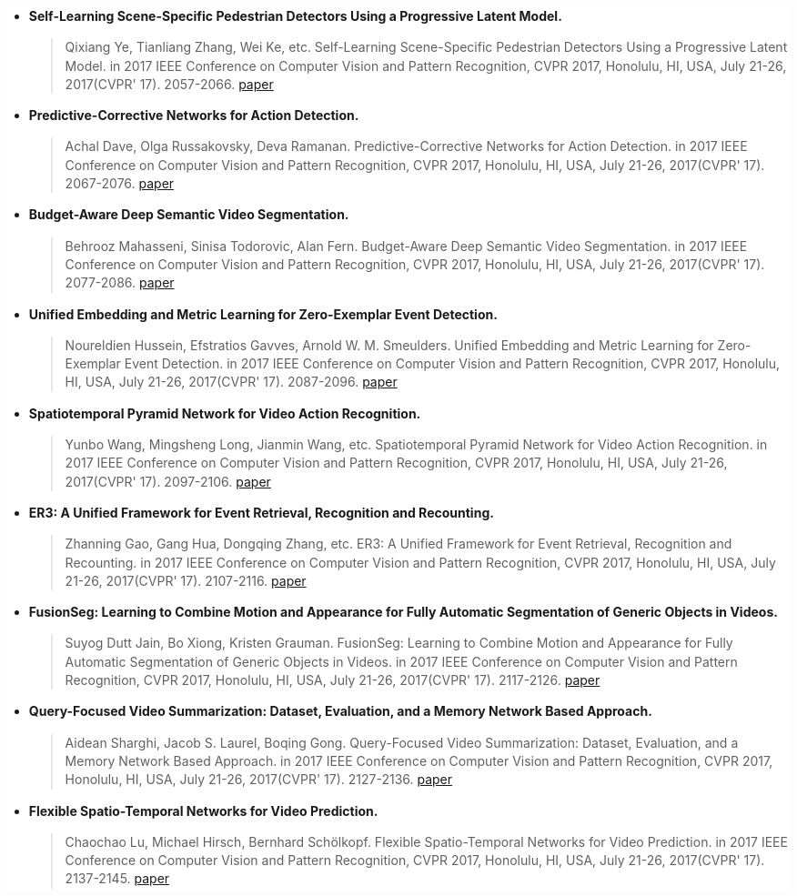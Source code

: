 
- **Self-Learning Scene-Specific Pedestrian Detectors Using a Progressive Latent Model.**
    > Qixiang Ye, Tianliang Zhang, Wei Ke, etc. Self-Learning Scene-Specific Pedestrian Detectors Using a Progressive Latent Model. in 2017 IEEE Conference on Computer Vision and Pattern Recognition, CVPR 2017, Honolulu, HI, USA, July 21-26, 2017(CVPR' 17). 2057-2066. [paper](https://doi.org/10.1109/CVPR.2017.222)


- **Predictive-Corrective Networks for Action Detection.**
    > Achal Dave, Olga Russakovsky, Deva Ramanan. Predictive-Corrective Networks for Action Detection. in 2017 IEEE Conference on Computer Vision and Pattern Recognition, CVPR 2017, Honolulu, HI, USA, July 21-26, 2017(CVPR' 17). 2067-2076. [paper](https://doi.org/10.1109/CVPR.2017.223)


- **Budget-Aware Deep Semantic Video Segmentation.**
    > Behrooz Mahasseni, Sinisa Todorovic, Alan Fern. Budget-Aware Deep Semantic Video Segmentation. in 2017 IEEE Conference on Computer Vision and Pattern Recognition, CVPR 2017, Honolulu, HI, USA, July 21-26, 2017(CVPR' 17). 2077-2086. [paper](https://doi.org/10.1109/CVPR.2017.224)


- **Unified Embedding and Metric Learning for Zero-Exemplar Event Detection.**
    > Noureldien Hussein, Efstratios Gavves, Arnold W. M. Smeulders. Unified Embedding and Metric Learning for Zero-Exemplar Event Detection. in 2017 IEEE Conference on Computer Vision and Pattern Recognition, CVPR 2017, Honolulu, HI, USA, July 21-26, 2017(CVPR' 17). 2087-2096. [paper](https://doi.org/10.1109/CVPR.2017.225)


- **Spatiotemporal Pyramid Network for Video Action Recognition.**
    > Yunbo Wang, Mingsheng Long, Jianmin Wang, etc. Spatiotemporal Pyramid Network for Video Action Recognition. in 2017 IEEE Conference on Computer Vision and Pattern Recognition, CVPR 2017, Honolulu, HI, USA, July 21-26, 2017(CVPR' 17). 2097-2106. [paper](https://doi.org/10.1109/CVPR.2017.226)


- **ER3: A Unified Framework for Event Retrieval, Recognition and Recounting.**
    > Zhanning Gao, Gang Hua, Dongqing Zhang, etc. ER3: A Unified Framework for Event Retrieval, Recognition and Recounting. in 2017 IEEE Conference on Computer Vision and Pattern Recognition, CVPR 2017, Honolulu, HI, USA, July 21-26, 2017(CVPR' 17). 2107-2116. [paper](https://doi.org/10.1109/CVPR.2017.227)


- **FusionSeg: Learning to Combine Motion and Appearance for Fully Automatic Segmentation of Generic Objects in Videos.**
    > Suyog Dutt Jain, Bo Xiong, Kristen Grauman. FusionSeg: Learning to Combine Motion and Appearance for Fully Automatic Segmentation of Generic Objects in Videos. in 2017 IEEE Conference on Computer Vision and Pattern Recognition, CVPR 2017, Honolulu, HI, USA, July 21-26, 2017(CVPR' 17). 2117-2126. [paper](https://doi.org/10.1109/CVPR.2017.228)


- **Query-Focused Video Summarization: Dataset, Evaluation, and a Memory Network Based Approach.**
    > Aidean Sharghi, Jacob S. Laurel, Boqing Gong. Query-Focused Video Summarization: Dataset, Evaluation, and a Memory Network Based Approach. in 2017 IEEE Conference on Computer Vision and Pattern Recognition, CVPR 2017, Honolulu, HI, USA, July 21-26, 2017(CVPR' 17). 2127-2136. [paper](https://doi.org/10.1109/CVPR.2017.229)


- **Flexible Spatio-Temporal Networks for Video Prediction.**
    > Chaochao Lu, Michael Hirsch, Bernhard Schölkopf. Flexible Spatio-Temporal Networks for Video Prediction. in 2017 IEEE Conference on Computer Vision and Pattern Recognition, CVPR 2017, Honolulu, HI, USA, July 21-26, 2017(CVPR' 17). 2137-2145. [paper](https://doi.org/10.1109/CVPR.2017.230)
